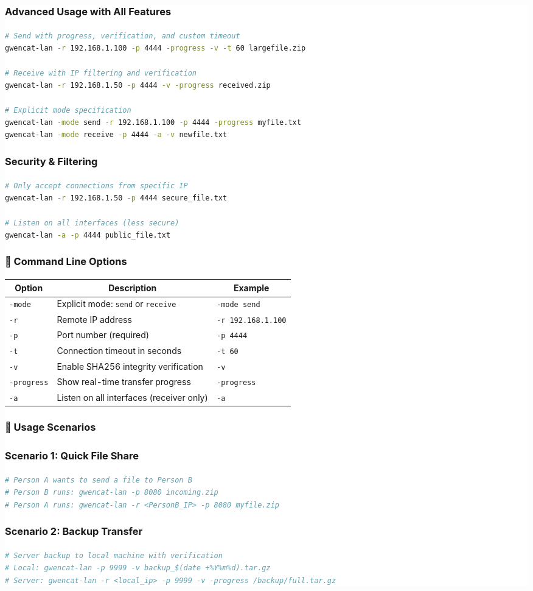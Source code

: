 ### Advanced Usage with All Features

```bash
# Send with progress, verification, and custom timeout
gwencat-lan -r 192.168.1.100 -p 4444 -progress -v -t 60 largefile.zip

# Receive with IP filtering and verification
gwencat-lan -r 192.168.1.50 -p 4444 -v -progress received.zip

# Explicit mode specification
gwencat-lan -mode send -r 192.168.1.100 -p 4444 -progress myfile.txt
gwencat-lan -mode receive -p 4444 -a -v newfile.txt
```

### Security & Filtering

```bash
# Only accept connections from specific IP
gwencat-lan -r 192.168.1.50 -p 4444 secure_file.txt

# Listen on all interfaces (less secure)
gwencat-lan -a -p 4444 public_file.txt
```

### 📖 Command Line Options

| Option | Description | Example |
|--------|-------------|---------|
| `-mode` | Explicit mode: `send` or `receive` | `-mode send` |
| `-r` | Remote IP address | `-r 192.168.1.100` |
| `-p` | Port number (required) | `-p 4444` |
| `-t` | Connection timeout in seconds | `-t 60` |
| `-v` | Enable SHA256 integrity verification | `-v` |
| `-progress` | Show real-time transfer progress | `-progress` |
| `-a` | Listen on all interfaces (receiver only) | `-a` |

### 🔧 Usage Scenarios

### Scenario 1: Quick File Share
```bash
# Person A wants to send a file to Person B
# Person B runs: gwencat-lan -p 8080 incoming.zip
# Person A runs: gwencat-lan -r <PersonB_IP> -p 8080 myfile.zip
```

### Scenario 2: Backup Transfer
```bash
# Server backup to local machine with verification
# Local: gwencat-lan -p 9999 -v backup_$(date +%Y%m%d).tar.gz
# Server: gwencat-lan -r <local_ip> -p 9999 -v -progress /backup/full.tar.gz
```
